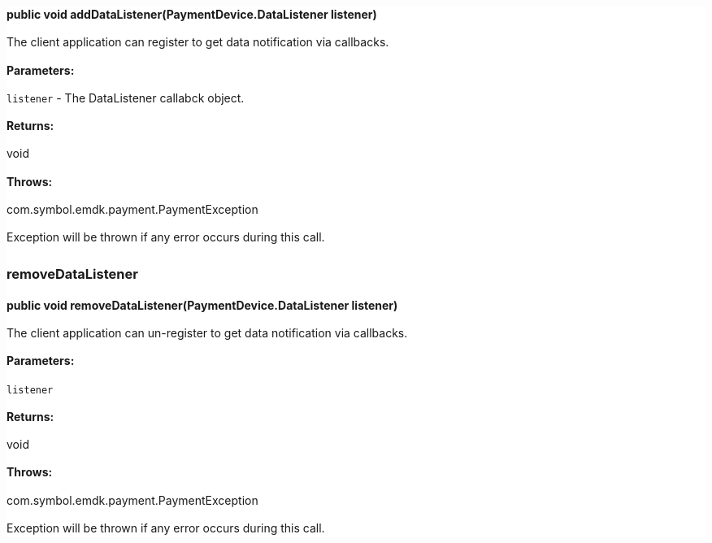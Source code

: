 **public void addDataListener(PaymentDevice.DataListener listener)**

The client application can register to get data notification via callbacks.

**Parameters:**

`listener` - The DataListener callabck object.

**Returns:**

void

**Throws:**

com.symbol.emdk.payment.PaymentException

Exception will be thrown if any error occurs during this
             call.

### removeDataListener

**public void removeDataListener(PaymentDevice.DataListener listener)**

The client application can un-register to get data notification via callbacks.

**Parameters:**

`listener`

**Returns:**

void

**Throws:**

com.symbol.emdk.payment.PaymentException

Exception will be thrown if any error occurs during this call.












